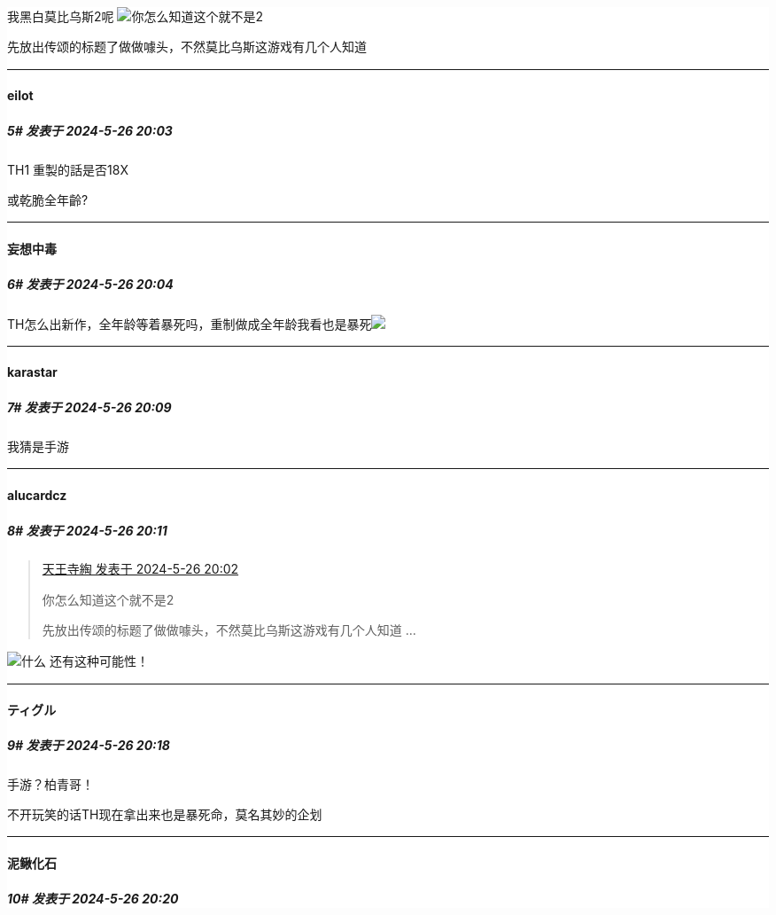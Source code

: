 我黑白莫比乌斯2呢</blockquote>
<img src="https://static.saraba1st.com/image/smiley/face2017/067.png" referrerpolicy="no-referrer">你怎么知道这个就不是2

先放出传颂的标题了做做噱头，不然莫比乌斯这游戏有几个人知道

*****

####  eilot  
##### 5#       发表于 2024-5-26 20:03

TH1 重製的話是否18X

或乾脆全年齡?

*****

####  妄想中毒  
##### 6#       发表于 2024-5-26 20:04

TH怎么出新作，全年龄等着暴死吗，重制做成全年龄我看也是暴死<img src="https://static.saraba1st.com/image/smiley/face2017/037.png" referrerpolicy="no-referrer">

*****

####  karastar  
##### 7#       发表于 2024-5-26 20:09

我猜是手游

*****

####  alucardcz  
##### 8#       发表于 2024-5-26 20:11

<blockquote><a href="httphttps://bbs.saraba1st.com/2b/forum.php?mod=redirect&amp;goto=findpost&amp;pid=65010031&amp;ptid=2184952" target="_blank">天王寺綯 发表于 2024-5-26 20:02</a>

你怎么知道这个就不是2

先放出传颂的标题了做做噱头，不然莫比乌斯这游戏有几个人知道 ...</blockquote>
<img src="https://static.saraba1st.com/image/smiley/face2017/067.png" referrerpolicy="no-referrer">什么 还有这种可能性！

*****

####  ティグル  
##### 9#       发表于 2024-5-26 20:18

手游？柏青哥！

不开玩笑的话TH现在拿出来也是暴死命，莫名其妙的企划

*****

####  泥鳅化石  
##### 10#       发表于 2024-5-26 20:20
